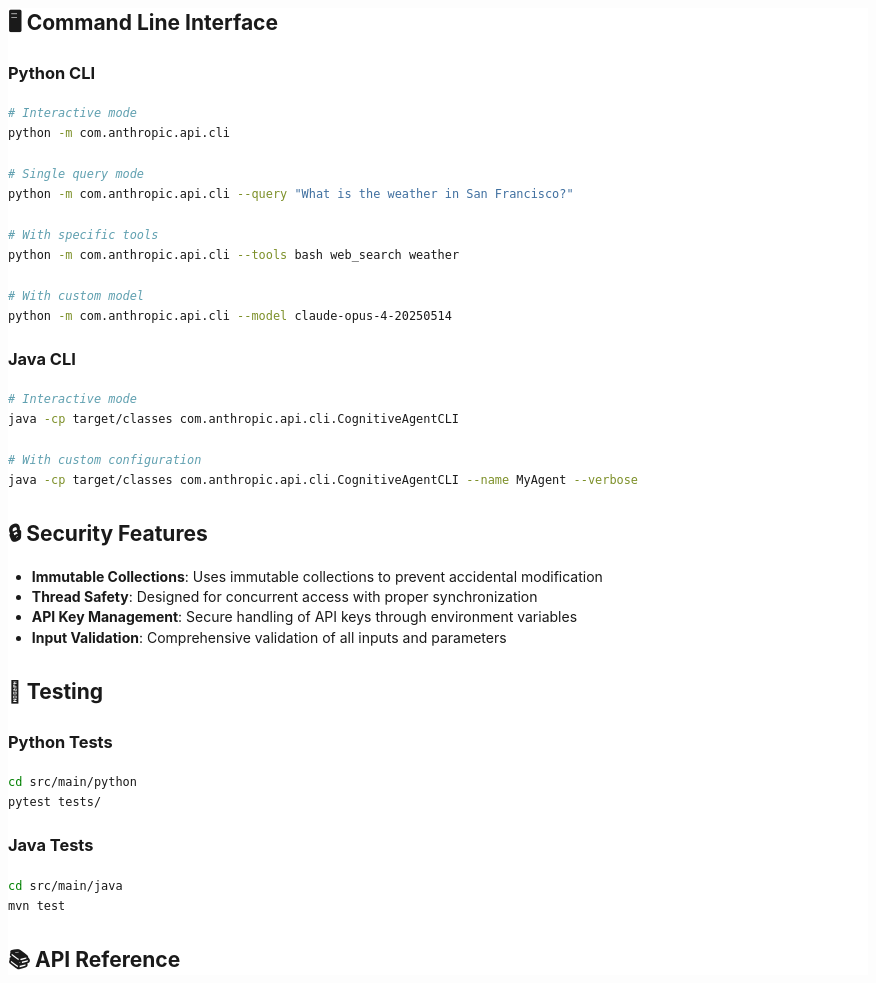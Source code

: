 ## 🖥️ Command Line Interface

### Python CLI

```bash
# Interactive mode
python -m com.anthropic.api.cli

# Single query mode
python -m com.anthropic.api.cli --query "What is the weather in San Francisco?"

# With specific tools
python -m com.anthropic.api.cli --tools bash web_search weather

# With custom model
python -m com.anthropic.api.cli --model claude-opus-4-20250514
```

### Java CLI

```bash
# Interactive mode
java -cp target/classes com.anthropic.api.cli.CognitiveAgentCLI

# With custom configuration
java -cp target/classes com.anthropic.api.cli.CognitiveAgentCLI --name MyAgent --verbose
```

## 🔒 Security Features

- **Immutable Collections**: Uses immutable collections to prevent accidental modification
- **Thread Safety**: Designed for concurrent access with proper synchronization
- **API Key Management**: Secure handling of API keys through environment variables
- **Input Validation**: Comprehensive validation of all inputs and parameters

## 🧪 Testing

### Python Tests

```bash
cd src/main/python
pytest tests/
```

### Java Tests

```bash
cd src/main/java
mvn test
```

## 📚 API Reference
